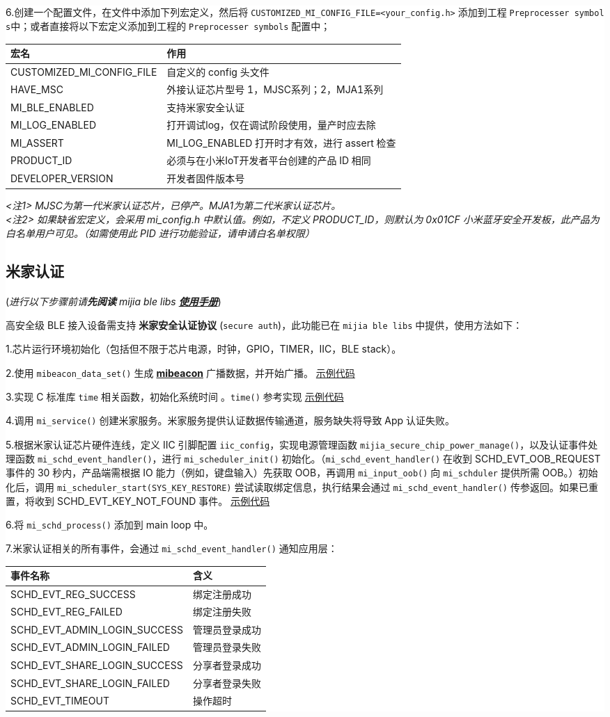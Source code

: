 6.创建一个配置文件，在文件中添加下列宏定义，然后将 `CUSTOMIZED_MI_CONFIG_FILE=<your_config.h>` 添加到工程 `Preprocesser symbols`中；或者直接将以下宏定义添加到工程的 `Preprocesser symbols` 配置中；

| 宏名                      | 作用                                         |
| :------------------------ | :------------------------------------------- |
| CUSTOMIZED_MI_CONFIG_FILE | 自定义的 config 头文件                         |
| HAVE_MSC                  | 外接认证芯片型号 1，MJSC系列；2，MJA1系列        |
| MI_BLE_ENABLED            | 支持米家安全认证                               |
| MI_LOG_ENABLED            | 打开调试log，仅在调试阶段使用，量产时应去除        |
| MI_ASSERT                 | MI_LOG_ENABLED 打开时才有效，进行 assert 检查   |
| PRODUCT_ID                | 必须与在小米IoT开发者平台创建的产品 ID 相同       |
| DEVELOPER_VERSION         | 开发者固件版本号                               |

*<注1> MJSC为第一代米家认证芯片，已停产。MJA1为第二代米家认证芯片。* <br>
*<注2> 如果缺省宏定义，会采用 mi_config.h 中默认值。例如，不定义 PRODUCT_ID，则默认为 0x01CF 小米蓝牙安全开发板，此产品为白名单用户可见。（如需使用此 PID 进行功能验证，请申请白名单权限）*

## 米家认证
(*进行以下步骤前请**先阅读** mijia ble libs [**使用手册**](https://github.com/MiEcosystem/mijia_ble_libs/blob/master/readme.md)*)

高安全级 BLE 接入设备需支持 **米家安全认证协议** (`secure auth`)，此功能已在 `mijia ble libs` 中提供，使用方法如下：

1.芯片运行环境初始化（包括但不限于芯片电源，时钟，GPIO，TIMER，IIC，BLE stack）。

2.使用 `mibeacon_data_set()` 生成 [**mibeacon**](https://github.com/MiEcosystem/miio_open/blob/master/ble/02-米家BLE%20MiBeacon协议.md) 广播数据，并开始广播。
[示例代码](https://github.com/MiEcosystem/mijia_ble_secure/blob/c8fdaf4daedc412c7af1fdfa39fbd59e9874d27e/main.c#L521-L561)

3.实现 C 标准库 `time` 相关函数，初始化系统时间 。`time()` 参考实现
[示例代码](https://github.com/MiEcosystem/mijia_ble_secure/blob/c8fdaf4daedc412c7af1fdfa39fbd59e9874d27e/time.c#L22-L40)

4.调用 `mi_service()` 创建米家服务。米家服务提供认证数据传输通道，服务缺失将导致 App 认证失败。

5.根据米家认证芯片硬件连线，定义 IIC 引脚配置 `iic_config`，实现电源管理函数 `mijia_secure_chip_power_manage()`，以及认证事件处理函数 `mi_schd_event_handler()`，进行 `mi_scheduler_init()` 初始化。（`mi_schd_event_handler()` 在收到 SCHD_EVT_OOB_REQUEST 事件的 30 秒内，产品端需根据 IO 能力（例如，键盘输入）先获取 OOB，再调用 `mi_input_oob()` 向 `mi_schduler` 提供所需 OOB。）初始化后，调用 `mi_scheduler_start(SYS_KEY_RESTORE)` 尝试读取绑定信息，执行结果会通过 `mi_schd_event_handler()` 传参返回。如果已重置，将收到 SCHD_EVT_KEY_NOT_FOUND 事件。
[示例代码](https://github.com/MiEcosystem/mijia_ble_secure/blob/c8fdaf4daedc412c7af1fdfa39fbd59e9874d27e/main.c#L823-L830)

6.将 `mi_schd_process()` 添加到 main loop 中。

7.米家认证相关的所有事件，会通过 `mi_schd_event_handler()` 通知应用层：

| 事件名称                          | 含义                                         |
| :------------------------------- | :------------------------------------------ |
| SCHD_EVT_REG_SUCCESS             | 绑定注册成功                                  |
| SCHD_EVT_REG_FAILED              | 绑定注册失败                                  |
| SCHD_EVT_ADMIN_LOGIN_SUCCESS     | 管理员登录成功                                |
| SCHD_EVT_ADMIN_LOGIN_FAILED      | 管理员登录失败                                |
| SCHD_EVT_SHARE_LOGIN_SUCCESS     | 分享者登录成功                                |
| SCHD_EVT_SHARE_LOGIN_FAILED      | 分享者登录失败                                |
| SCHD_EVT_TIMEOUT                 | 操作超时                                     |